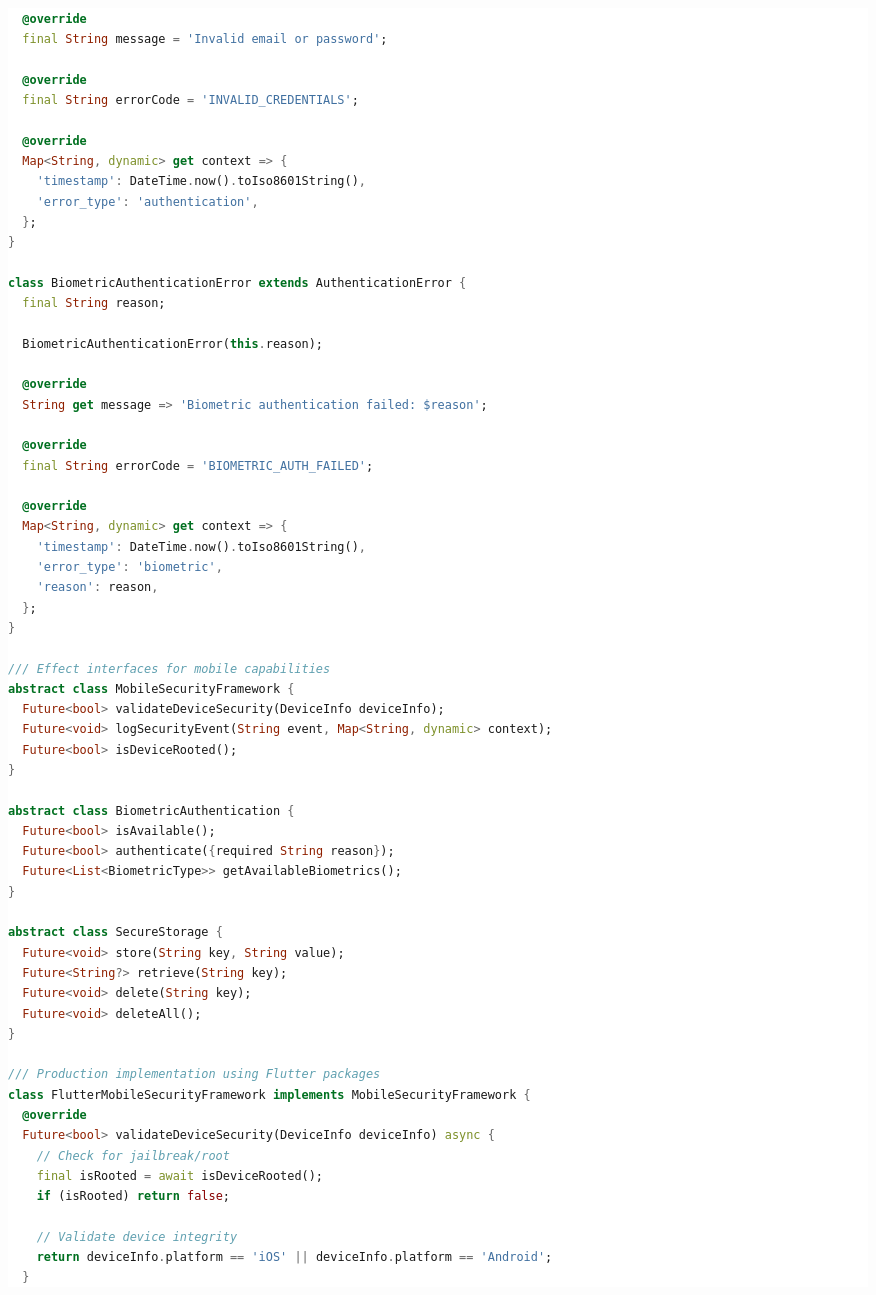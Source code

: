 ```dart
  @override
  final String message = 'Invalid email or password';
  
  @override
  final String errorCode = 'INVALID_CREDENTIALS';
  
  @override
  Map<String, dynamic> get context => {
    'timestamp': DateTime.now().toIso8601String(),
    'error_type': 'authentication',
  };
}

class BiometricAuthenticationError extends AuthenticationError {
  final String reason;
  
  BiometricAuthenticationError(this.reason);
  
  @override
  String get message => 'Biometric authentication failed: $reason';
  
  @override
  final String errorCode = 'BIOMETRIC_AUTH_FAILED';
  
  @override
  Map<String, dynamic> get context => {
    'timestamp': DateTime.now().toIso8601String(),
    'error_type': 'biometric',
    'reason': reason,
  };
}

/// Effect interfaces for mobile capabilities
abstract class MobileSecurityFramework {
  Future<bool> validateDeviceSecurity(DeviceInfo deviceInfo);
  Future<void> logSecurityEvent(String event, Map<String, dynamic> context);
  Future<bool> isDeviceRooted();
}

abstract class BiometricAuthentication {
  Future<bool> isAvailable();
  Future<bool> authenticate({required String reason});
  Future<List<BiometricType>> getAvailableBiometrics();
}

abstract class SecureStorage {
  Future<void> store(String key, String value);
  Future<String?> retrieve(String key);
  Future<void> delete(String key);
  Future<void> deleteAll();
}

/// Production implementation using Flutter packages
class FlutterMobileSecurityFramework implements MobileSecurityFramework {
  @override
  Future<bool> validateDeviceSecurity(DeviceInfo deviceInfo) async {
    // Check for jailbreak/root
    final isRooted = await isDeviceRooted();
    if (isRooted) return false;
    
    // Validate device integrity
    return deviceInfo.platform == 'iOS' || deviceInfo.platform == 'Android';
  }
```